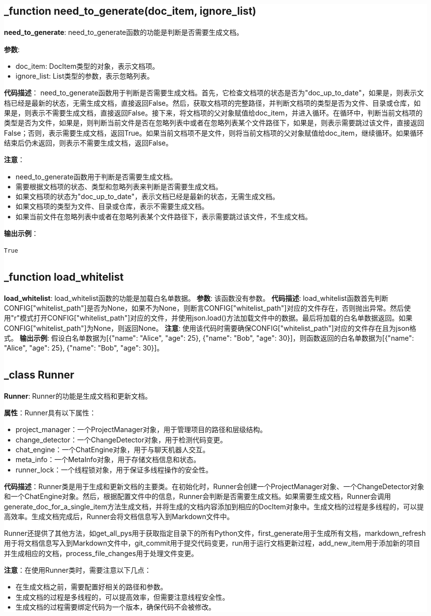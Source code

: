 ## _function need_to_generate(doc_item, ignore_list)
**need_to_generate**: need_to_generate函数的功能是判断是否需要生成文档。

**参数**: 
- doc_item: DocItem类型的对象，表示文档项。
- ignore_list: List类型的参数，表示忽略列表。

**代码描述**：
need_to_generate函数用于判断是否需要生成文档。首先，它检查文档项的状态是否为"doc_up_to_date"，如果是，则表示文档已经是最新的状态，无需生成文档，直接返回False。然后，获取文档项的完整路径，并判断文档项的类型是否为文件、目录或仓库，如果是，则表示不需要生成文档，直接返回False。接下来，将文档项的父对象赋值给doc_item，并进入循环。在循环中，判断当前文档项的类型是否为文件，如果是，则判断当前文件是否在忽略列表中或者在忽略列表某个文件路径下，如果是，则表示需要跳过该文件，直接返回False；否则，表示需要生成文档，返回True。如果当前文档项不是文件，则将当前文档项的父对象赋值给doc_item，继续循环。如果循环结束后仍未返回，则表示不需要生成文档，返回False。

**注意**：
- need_to_generate函数用于判断是否需要生成文档。
- 需要根据文档项的状态、类型和忽略列表来判断是否需要生成文档。
- 如果文档项的状态为"doc_up_to_date"，表示文档已经是最新的状态，无需生成文档。
- 如果文档项的类型为文件、目录或仓库，表示不需要生成文档。
- 如果当前文件在忽略列表中或者在忽略列表某个文件路径下，表示需要跳过该文件，不生成文档。

**输出示例**：
```
True
```
## _function load_whitelist
**load_whitelist**: load_whitelist函数的功能是加载白名单数据。
**参数**: 该函数没有参数。
**代码描述**: load_whitelist函数首先判断CONFIG["whitelist_path"]是否为None，如果不为None，则断言CONFIG["whitelist_path"]对应的文件存在，否则抛出异常。然后使用"r"模式打开CONFIG["whitelist_path"]对应的文件，并使用json.load()方法加载文件中的数据。最后将加载的白名单数据返回。如果CONFIG["whitelist_path"]为None，则返回None。
**注意**: 使用该代码时需要确保CONFIG["whitelist_path"]对应的文件存在且为json格式。
**输出示例**: 假设白名单数据为[{"name": "Alice", "age": 25}, {"name": "Bob", "age": 30}]，则函数返回的白名单数据为[{"name": "Alice", "age": 25}, {"name": "Bob", "age": 30}]。
## _class Runner
**Runner**: Runner的功能是生成文档和更新文档。

**属性**：Runner具有以下属性：
- project_manager：一个ProjectManager对象，用于管理项目的路径和层级结构。
- change_detector：一个ChangeDetector对象，用于检测代码变更。
- chat_engine：一个ChatEngine对象，用于与聊天机器人交互。
- meta_info：一个MetaInfo对象，用于存储文档信息和状态。
- runner_lock：一个线程锁对象，用于保证多线程操作的安全性。

**代码描述**：Runner类是用于生成和更新文档的主要类。在初始化时，Runner会创建一个ProjectManager对象、一个ChangeDetector对象和一个ChatEngine对象。然后，根据配置文件中的信息，Runner会判断是否需要生成文档。如果需要生成文档，Runner会调用generate_doc_for_a_single_item方法生成文档，并将生成的文档内容添加到相应的DocItem对象中。生成文档的过程是多线程的，可以提高效率。生成文档完成后，Runner会将文档信息写入到Markdown文件中。

Runner还提供了其他方法，如get_all_pys用于获取指定目录下的所有Python文件，first_generate用于生成所有文档，markdown_refresh用于将文档信息写入到Markdown文件中，git_commit用于提交代码变更，run用于运行文档更新过程，add_new_item用于添加新的项目并生成相应的文档，process_file_changes用于处理文件变更。

**注意**：在使用Runner类时，需要注意以下几点：
- 在生成文档之前，需要配置好相关的路径和参数。
- 生成文档的过程是多线程的，可以提高效率，但需要注意线程安全性。
- 生成文档的过程需要绑定代码为一个版本，确保代码不会被修改。
